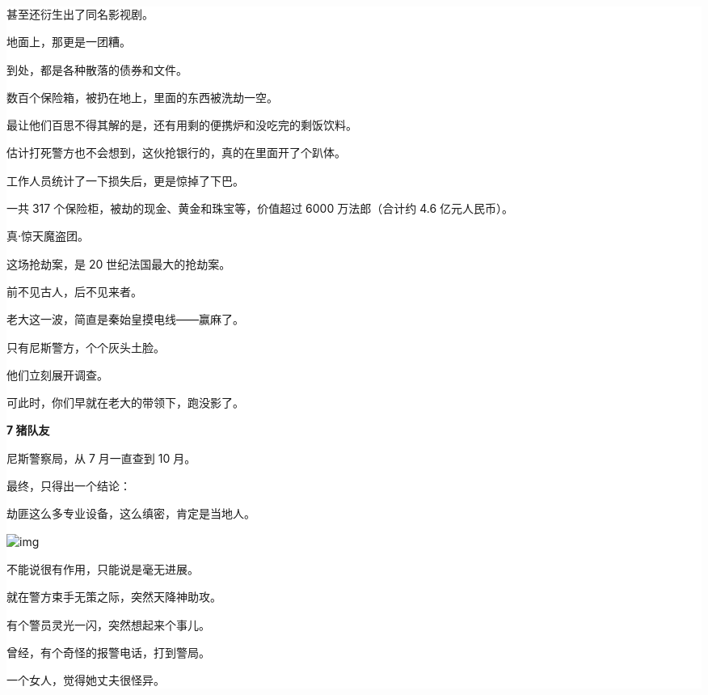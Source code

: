 甚至还衍生出了同名影视剧。


地面上，那更是一团糟。


到处，都是各种散落的债券和文件。


数百个保险箱，被扔在地上，里面的东西被洗劫一空。


最让他们百思不得其解的是，还有用剩的便携炉和没吃完的剩饭饮料。


估计打死警方也不会想到，这伙抢银行的，真的在里面开了个趴体。


工作人员统计了一下损失后，更是惊掉了下巴。


一共 317 个保险柜，被劫的现金、黄金和珠宝等，价值超过 6000 万法郎（合计约 4.6 亿元人民币）。


真·惊天魔盗团。


这场抢劫案，是 20 世纪法国最大的抢劫案。


前不见古人，后不见来者。


老大这一波，简直是秦始皇摸电线——赢麻了。


只有尼斯警方，个个灰头土脸。


他们立刻展开调查。


可此时，你们早就在老大的带领下，跑没影了。


**7 猪队友**


尼斯警察局，从 7 月一直查到 10 月。


最终，只得出一个结论：


劫匪这么多专业设备，这么缜密，肯定是当地人。


![img](https://picx.zhimg.com/v2-187f13071d4303b9a89d4c5fcf64d80f.webp)

不能说很有作用，只能说是毫无进展。


就在警方束手无策之际，突然天降神助攻。


有个警员灵光一闪，突然想起来个事儿。


曾经，有个奇怪的报警电话，打到警局。


一个女人，觉得她丈夫很怪异。
